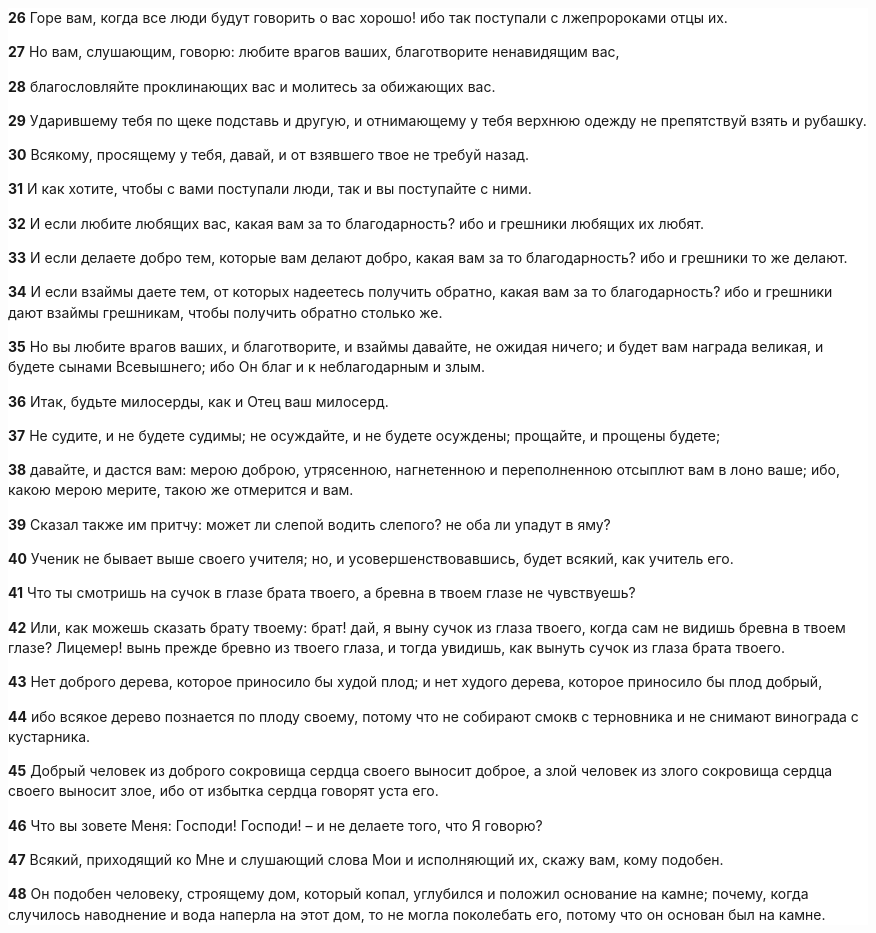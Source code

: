 **26** Горе вам, когда все люди будут говорить о вас хорошо! ибо так поступали с лжепророками отцы их.

**27** Но вам, слушающим, говорю: любите врагов ваших, благотворите ненавидящим вас,

**28** благословляйте проклинающих вас и молитесь за обижающих вас.

**29** Ударившему тебя по щеке подставь и другую, и отнимающему у тебя верхнюю одежду не препятствуй взять и рубашку.

**30** Всякому, просящему у тебя, давай, и от взявшего твое не требуй назад.

**31** И как хотите, чтобы с вами поступали люди, так и вы поступайте с ними.

**32** И если любите любящих вас, какая вам за то благодарность? ибо и грешники любящих их любят.

**33** И если делаете добро тем, которые вам делают добро, какая вам за то благодарность? ибо и грешники то же делают.

**34** И если взаймы даете тем, от которых надеетесь получить обратно, какая вам за то благодарность? ибо и грешники дают взаймы грешникам, чтобы получить обратно столько же.

**35** Но вы любите врагов ваших, и благотворите, и взаймы давайте, не ожидая ничего; и будет вам награда великая, и будете сынами Всевышнего; ибо Он благ и к неблагодарным и злым.

**36** Итак, будьте милосерды, как и Отец ваш милосерд.

**37** Не судите, и не будете судимы; не осуждайте, и не будете осуждены; прощайте, и прощены будете;

**38** давайте, и дастся вам: мерою доброю, утрясенною, нагнетенною и переполненною отсыплют вам в лоно ваше; ибо, какою мерою мерите, такою же отмерится и вам.

**39** Сказал также им притчу: может ли слепой водить слепого? не оба ли упадут в яму?

**40** Ученик не бывает выше своего учителя; но, и усовершенствовавшись, будет всякий, как учитель его.

**41** Что ты смотришь на сучок в глазе брата твоего, а бревна в твоем глазе не чувствуешь?

**42** Или, как можешь сказать брату твоему: брат! дай, я выну сучок из глаза твоего, когда сам не видишь бревна в твоем глазе? Лицемер! вынь прежде бревно из твоего глаза, и тогда увидишь, как вынуть сучок из глаза брата твоего.

**43** Нет доброго дерева, которое приносило бы худой плод; и нет худого дерева, которое приносило бы плод добрый,

**44** ибо всякое дерево познается по плоду своему, потому что не собирают смокв с терновника и не снимают винограда с кустарника.

**45** Добрый человек из доброго сокровища сердца своего выносит доброе, а злой человек из злого сокровища сердца своего выносит злое, ибо от избытка сердца говорят уста его.

**46** Что вы зовете Меня: Господи! Господи! – и не делаете того, что Я говорю?

**47** Всякий, приходящий ко Мне и слушающий слова Мои и исполняющий их, скажу вам, кому подобен.

**48** Он подобен человеку, строящему дом, который копал, углубился и положил основание на камне; почему, когда случилось наводнение и вода наперла на этот дом, то не могла поколебать его, потому что он основан был на камне.
